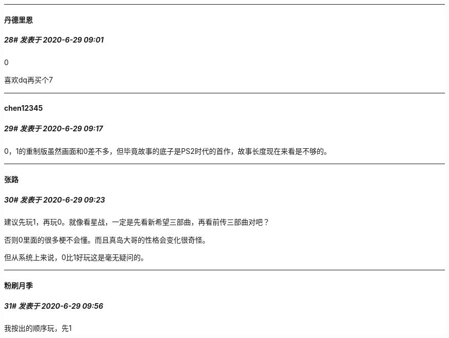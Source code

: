 





*****

####  丹德里恩  
##### 28#       发表于 2020-6-29 09:01




0

喜欢dq再买个7







*****

####  chen12345  
##### 29#       发表于 2020-6-29 09:17




0，1的重制版虽然画面和0差不多，但毕竟故事的底子是PS2时代的首作，故事长度现在来看是不够的。







*****

####  张路  
##### 30#       发表于 2020-6-29 09:23




建议先玩1，再玩0。就像看星战，一定是先看新希望三部曲，再看前传三部曲对吧？

否则0里面的很多梗不会懂。而且真岛大哥的性格会变化很奇怪。

但从系统上来说，0比1好玩这是毫无疑问的。







*****

####  粉刷月季  
##### 31#       发表于 2020-6-29 09:56




我按出的顺序玩，先1
